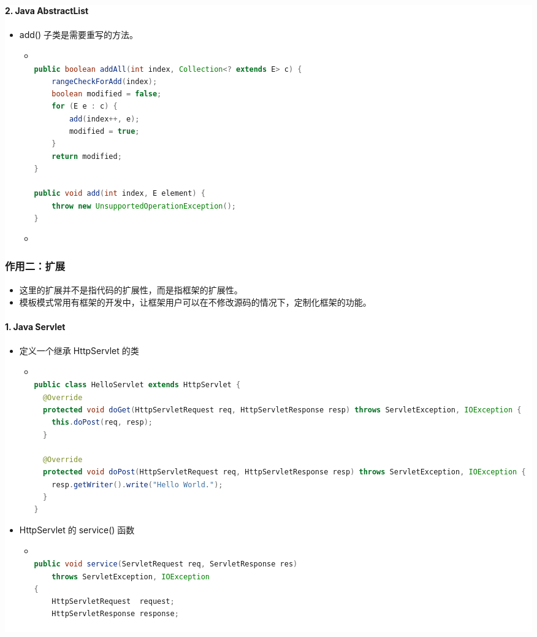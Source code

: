 #### 2. Java AbstractList

-   add() 子类是需要重写的方法。

    -   ```java
        
        public boolean addAll(int index, Collection<? extends E> c) {
            rangeCheckForAdd(index);
            boolean modified = false;
            for (E e : c) {
                add(index++, e);
                modified = true;
            }
            return modified;
        }
        
        public void add(int index, E element) {
            throw new UnsupportedOperationException();
        }
        ```

    -   

### 作用二：扩展

-   这里的扩展并不是指代码的扩展性，而是指框架的扩展性。
-   模板模式常用有框架的开发中，让框架用户可以在不修改源码的情况下，定制化框架的功能。

#### 1. Java Servlet

-   定义一个继承 HttpServlet 的类

    -   ```java
        
        public class HelloServlet extends HttpServlet {
          @Override
          protected void doGet(HttpServletRequest req, HttpServletResponse resp) throws ServletException, IOException {
            this.doPost(req, resp);
          }
          
          @Override
          protected void doPost(HttpServletRequest req, HttpServletResponse resp) throws ServletException, IOException {
            resp.getWriter().write("Hello World.");
          }
        }
        ```

-   HttpServlet 的 service() 函数

    -   ```java
        
        public void service(ServletRequest req, ServletResponse res)
            throws ServletException, IOException
        {
            HttpServletRequest  request;
            HttpServletResponse response;
            